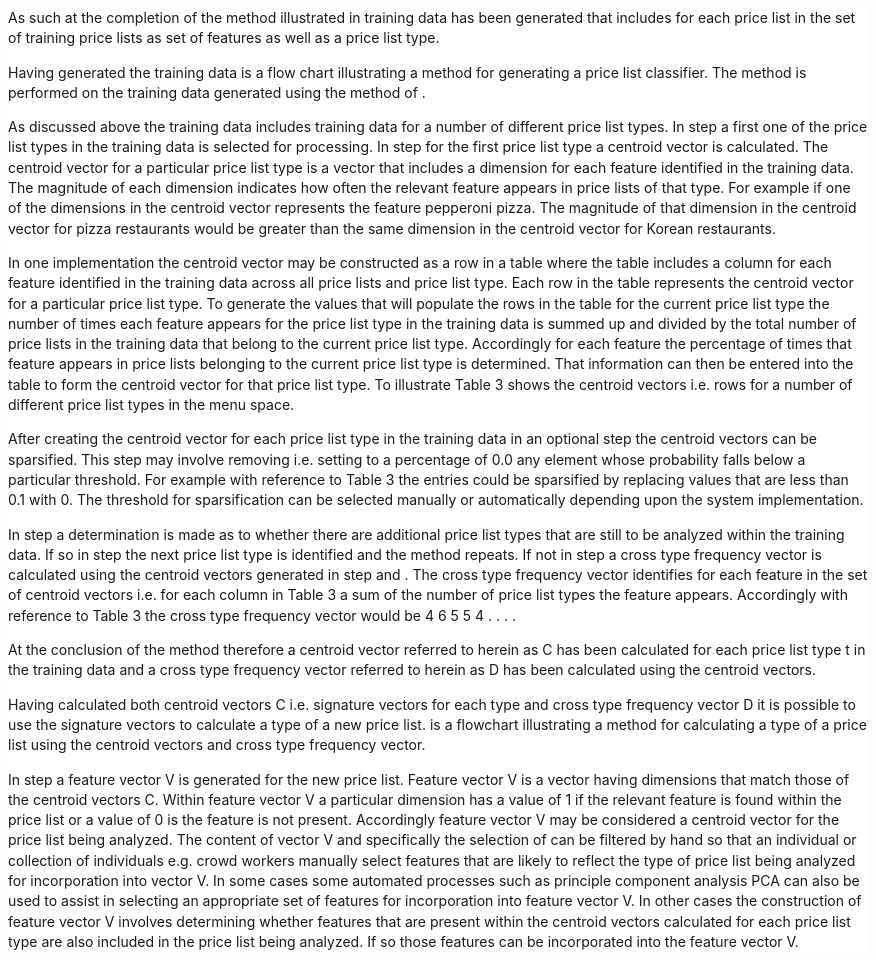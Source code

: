 As such at the completion of the method illustrated in training data has been generated that includes for each price list in the set of training price lists as set of features as well as a price list type.

Having generated the training data is a flow chart illustrating a method for generating a price list classifier. The method is performed on the training data generated using the method of .

As discussed above the training data includes training data for a number of different price list types. In step a first one of the price list types in the training data is selected for processing. In step for the first price list type a centroid vector is calculated. The centroid vector for a particular price list type is a vector that includes a dimension for each feature identified in the training data. The magnitude of each dimension indicates how often the relevant feature appears in price lists of that type. For example if one of the dimensions in the centroid vector represents the feature pepperoni pizza. The magnitude of that dimension in the centroid vector for pizza restaurants would be greater than the same dimension in the centroid vector for Korean restaurants.

In one implementation the centroid vector may be constructed as a row in a table where the table includes a column for each feature identified in the training data across all price lists and price list type. Each row in the table represents the centroid vector for a particular price list type. To generate the values that will populate the rows in the table for the current price list type the number of times each feature appears for the price list type in the training data is summed up and divided by the total number of price lists in the training data that belong to the current price list type. Accordingly for each feature the percentage of times that feature appears in price lists belonging to the current price list type is determined. That information can then be entered into the table to form the centroid vector for that price list type. To illustrate Table 3 shows the centroid vectors i.e. rows for a number of different price list types in the menu space.

After creating the centroid vector for each price list type in the training data in an optional step the centroid vectors can be sparsified. This step may involve removing i.e. setting to a percentage of 0.0 any element whose probability falls below a particular threshold. For example with reference to Table 3 the entries could be sparsified by replacing values that are less than 0.1 with 0. The threshold for sparsification can be selected manually or automatically depending upon the system implementation.

In step a determination is made as to whether there are additional price list types that are still to be analyzed within the training data. If so in step the next price list type is identified and the method repeats. If not in step a cross type frequency vector is calculated using the centroid vectors generated in step and . The cross type frequency vector identifies for each feature in the set of centroid vectors i.e. for each column in Table 3 a sum of the number of price list types the feature appears. Accordingly with reference to Table 3 the cross type frequency vector would be 4 6 5 5 4 . . . .

At the conclusion of the method therefore a centroid vector referred to herein as C has been calculated for each price list type t in the training data and a cross type frequency vector referred to herein as D has been calculated using the centroid vectors.

Having calculated both centroid vectors C i.e. signature vectors for each type and cross type frequency vector D it is possible to use the signature vectors to calculate a type of a new price list. is a flowchart illustrating a method for calculating a type of a price list using the centroid vectors and cross type frequency vector.

In step a feature vector V is generated for the new price list. Feature vector V is a vector having dimensions that match those of the centroid vectors C. Within feature vector V a particular dimension has a value of 1 if the relevant feature is found within the price list or a value of 0 is the feature is not present. Accordingly feature vector V may be considered a centroid vector for the price list being analyzed. The content of vector V and specifically the selection of can be filtered by hand so that an individual or collection of individuals e.g. crowd workers manually select features that are likely to reflect the type of price list being analyzed for incorporation into vector V. In some cases some automated processes such as principle component analysis PCA can also be used to assist in selecting an appropriate set of features for incorporation into feature vector V. In other cases the construction of feature vector V involves determining whether features that are present within the centroid vectors calculated for each price list type are also included in the price list being analyzed. If so those features can be incorporated into the feature vector V.
